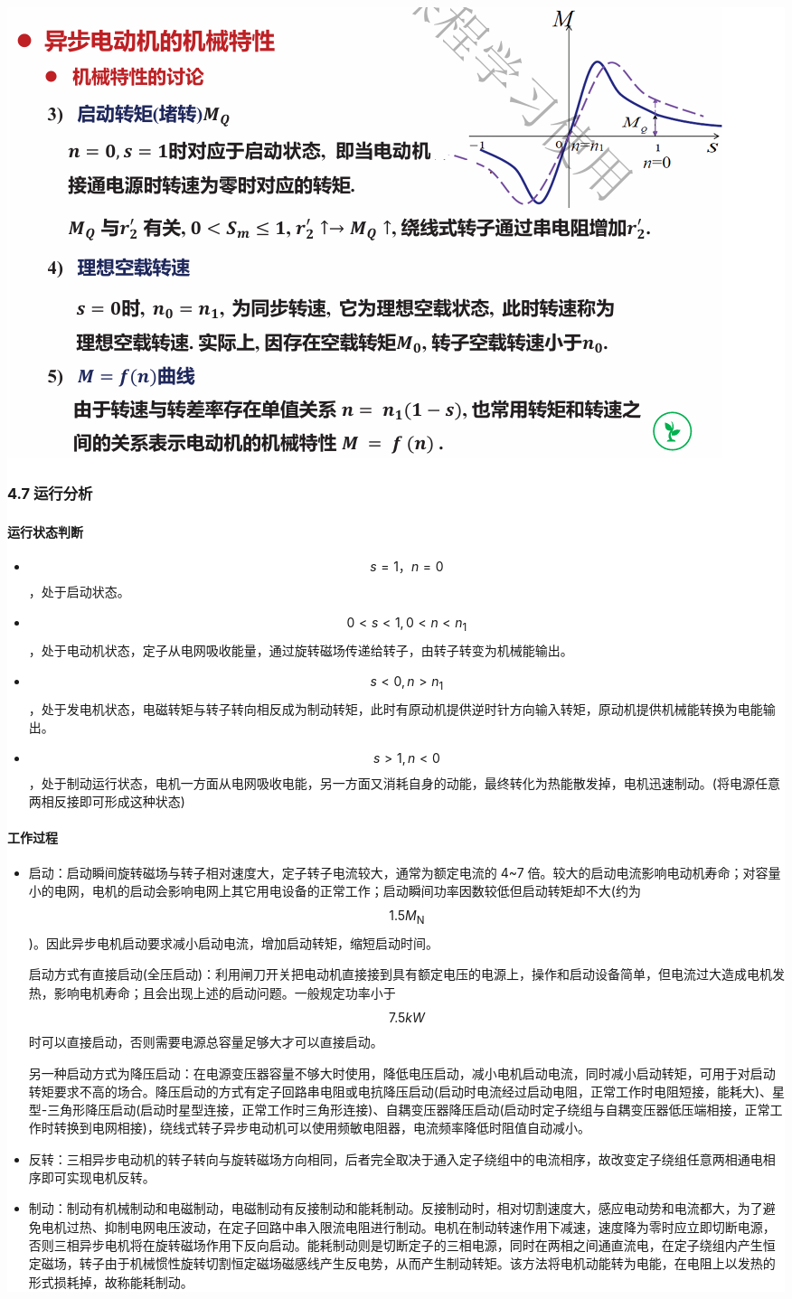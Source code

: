 ![image-20250421161012859](../assets/post-pics/image-20250421161012859.png)

### 4.7 运行分析

#### 运行状态判断

- $$s = 1，n = 0$$，处于启动状态。
- $$0 < s < 1,0 < n < n_\text{1}$$，处于电动机状态，定子从电网吸收能量，通过旋转磁场传递给转子，由转子转变为机械能输出。
- $$s < 0, n > n_\text{1}$$，处于发电机状态，电磁转矩与转子转向相反成为制动转矩，此时有原动机提供逆时针方向输入转矩，原动机提供机械能转换为电能输出。

- $$s > 1, n < 0$$，处于制动运行状态，电机一方面从电网吸收电能，另一方面又消耗自身的动能，最终转化为热能散发掉，电机迅速制动。(将电源任意两相反接即可形成这种状态)

#### 工作过程

- 启动：启动瞬间旋转磁场与转子相对速度大，定子转子电流较大，通常为额定电流的 4~7 倍。较大的启动电流影响电动机寿命；对容量小的电网，电机的启动会影响电网上其它用电设备的正常工作；启动瞬间功率因数较低但启动转矩却不大(约为$$1.5M_\text{N}$$)。因此异步电机启动要求减小启动电流，增加启动转矩，缩短启动时间。

  启动方式有直接启动(全压启动)：利用闸刀开关把电动机直接接到具有额定电压的电源上，操作和启动设备简单，但电流过大造成电机发热，影响电机寿命；且会出现上述的启动问题。一般规定功率小于$$7.5kW$$时可以直接启动，否则需要电源总容量足够大才可以直接启动。

  另一种启动方式为降压启动：在电源变压器容量不够大时使用，降低电压启动，减小电机启动电流，同时减小启动转矩，可用于对启动转矩要求不高的场合。降压启动的方式有定子回路串电阻或电抗降压启动(启动时电流经过启动电阻，正常工作时电阻短接，能耗大)、星型-三角形降压启动(启动时星型连接，正常工作时三角形连接)、自耦变压器降压启动(启动时定子绕组与自耦变压器低压端相接，正常工作时转换到电网相接)，绕线式转子异步电动机可以使用频敏电阻器，电流频率降低时阻值自动减小。

- 反转：三相异步电动机的转子转向与旋转磁场方向相同，后者完全取决于通入定子绕组中的电流相序，故改变定子绕组任意两相通电相序即可实现电机反转。

- 制动：制动有机械制动和电磁制动，电磁制动有反接制动和能耗制动。反接制动时，相对切割速度大，感应电动势和电流都大，为了避免电机过热、抑制电网电压波动，在定子回路中串入限流电阻进行制动。电机在制动转速作用下减速，速度降为零时应立即切断电源，否则三相异步电机将在旋转磁场作用下反向启动。能耗制动则是切断定子的三相电源，同时在两相之间通直流电，在定子绕组内产生恒定磁场，转子由于机械惯性旋转切割恒定磁场磁感线产生反电势，从而产生制动转矩。该方法将电机动能转为电能，在电阻上以发热的形式损耗掉，故称能耗制动。
